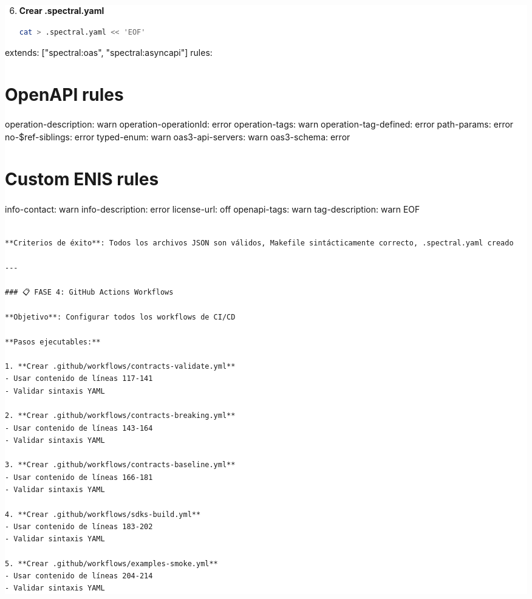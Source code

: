 
6. **Crear .spectral.yaml**
   ```bash
   cat > .spectral.yaml << 'EOF'
extends: ["spectral:oas", "spectral:asyncapi"]
rules:
  # OpenAPI rules
  operation-description: warn
  operation-operationId: error
  operation-tags: warn
  operation-tag-defined: error
  path-params: error
  no-$ref-siblings: error
  typed-enum: warn
  oas3-api-servers: warn
  oas3-schema: error
  # Custom ENIS rules
  info-contact: warn
  info-description: error
  license-url: off
  openapi-tags: warn
  tag-description: warn
EOF
   ```

**Criterios de éxito**: Todos los archivos JSON son válidos, Makefile sintácticamente correcto, .spectral.yaml creado

---

### 📋 FASE 4: GitHub Actions Workflows

**Objetivo**: Configurar todos los workflows de CI/CD

**Pasos ejecutables:**

1. **Crear .github/workflows/contracts-validate.yml**
   - Usar contenido de líneas 117-141
   - Validar sintaxis YAML

2. **Crear .github/workflows/contracts-breaking.yml**
   - Usar contenido de líneas 143-164
   - Validar sintaxis YAML

3. **Crear .github/workflows/contracts-baseline.yml**
   - Usar contenido de líneas 166-181
   - Validar sintaxis YAML

4. **Crear .github/workflows/sdks-build.yml**
   - Usar contenido de líneas 183-202
   - Validar sintaxis YAML

5. **Crear .github/workflows/examples-smoke.yml**
   - Usar contenido de líneas 204-214
   - Validar sintaxis YAML

